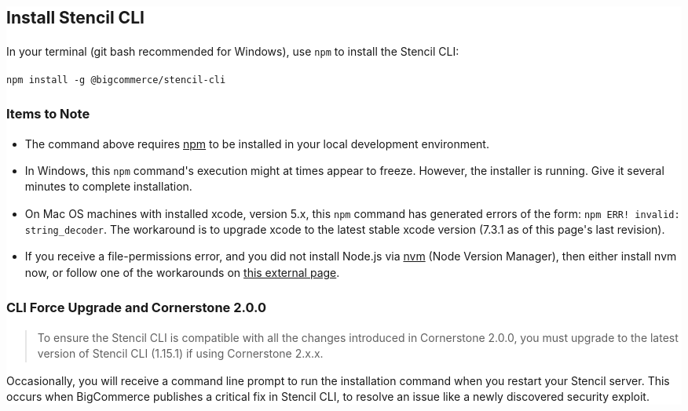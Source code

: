 <a href='#installing_installing-the-stencil-cli' aria-hidden='true' class='block-anchor'  id='installing_installing-the-stencil-cli'><i aria-hidden='true' class='linkify icon'></i></a>

## Install Stencil CLI

In your terminal (git bash recommended for Windows), use `npm` to install the Stencil CLI:

<div class="HubBlock-header">
    <div class="HubBlock-header-title flex items-center">
        <div class="HubBlock-header-name"></div>
    </div><div class="HubBlock-header-subtitle"></div>
</div>



```shell
npm install -g @bigcommerce/stencil-cli
```

### Items to Note

* The command above requires <a href="https://www.npmjs.com/">npm</a> to be installed in your local development environment.

* In Windows, this `npm` command's execution might at times appear to freeze. However, the installer is running. 
Give it several minutes to complete installation.

* On Mac OS machines with installed xcode, version 5.x, this `npm` command has generated errors of the form: 
`npm ERR! invalid: string_decoder`. The workaround is to upgrade xcode to the latest stable xcode version 
(7.3.1 as of this page's last revision). 

* If you receive a file-permissions error, and you did not install Node.js via <a href="https://github.com/creationix/nvm#installation">nvm</a> (Node Version Manager), 
then either install nvm now, or follow one of the workarounds on [this external page](https://docs.npmjs.com/getting-started/fixing-npm-permissions).

<div class="HubBlock--callout">
<div class="CalloutBlock--warning">
<div class="HubBlock-content">
    


### CLI Force Upgrade and Cornerstone 2.0.0
> To ensure the Stencil CLI is compatible with all the changes introduced in Cornerstone 2.0.0, you must upgrade to the latest version of Stencil CLI (1.15.1) if using Cornerstone 2.x.x.

Occasionally, you will receive a command line prompt to run the installation command when you restart your Stencil server. This occurs when BigCommerce publishes a critical fix in Stencil CLI, to resolve an issue like a newly discovered security exploit.

</div>
</div>
</div>
